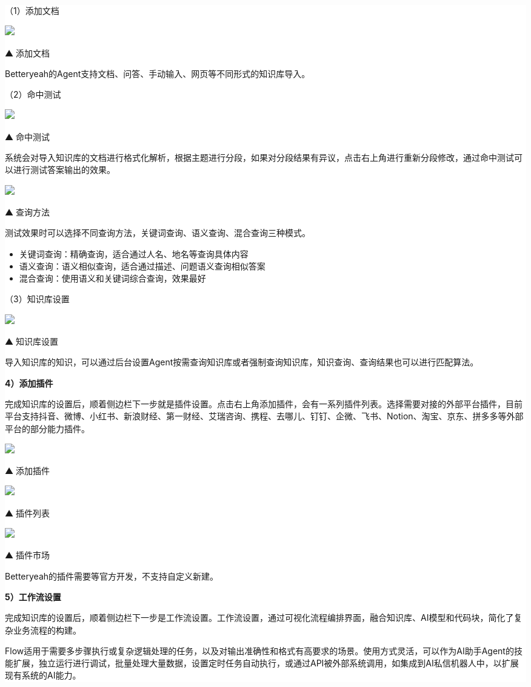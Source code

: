 （1）添加文档

![](https://image.woshipm.com/wp-files/2024/05/kxuLhwHEvpQx7kDcBl4R.png)

▲ 添加文档

Betteryeah的Agent支持文档、问答、手动输入、网页等不同形式的知识库导入。

（2）命中测试

![](https://image.woshipm.com/wp-files/2024/05/UlCZ6MUx1tEG6FCZGriE.png)

▲ 命中测试

系统会对导入知识库的文档进行格式化解析，根据主题进行分段，如果对分段结果有异议，点击右上角进行重新分段修改，通过命中测试可以进行测试答案输出的效果。

![](https://image.woshipm.com/wp-files/2024/05/ARBqpEbJXFJPeIxnVNBD.jpeg)

▲ 查询方法

测试效果时可以选择不同查询方法，关键词查询、语义查询、混合查询三种模式。

*   关键词查询：精确查询，适合通过人名、地名等查询具体内容
*   语义查询：语义相似查询，适合通过描述、问题语义查询相似答案
*   混合查询：使用语义和关键词综合查询，效果最好

（3）知识库设置

![](https://image.woshipm.com/wp-files/2024/05/tTTbxSUilRJAoYZgGutm.png)

▲ 知识库设置

导入知识库的知识，可以通过后台设置Agent按需查询知识库或者强制查询知识库，知识查询、查询结果也可以进行匹配算法。

**4）添加插件**

完成知识库的设置后，顺着侧边栏下一步就是插件设置。点击右上角添加插件，会有一系列插件列表。选择需要对接的外部平台插件，目前平台支持抖音、微博、小红书、新浪财经、第一财经、艾瑞咨询、携程、去哪儿、钉钉、企微、飞书、Notion、淘宝、京东、拼多多等外部平台的部分能力插件。

![](https://image.woshipm.com/wp-files/2024/05/lYWeLSjR0XKrnd13aQns.png)

▲ 添加插件

![](https://image.woshipm.com/wp-files/2024/05/AKSzqq7Eq4TA4lK8vbtW.png)

▲ 插件列表

![](https://image.woshipm.com/wp-files/2024/05/S4yKkO1ZiiWsH1XN4UnH.png)

▲ 插件市场

Betteryeah的插件需要等官方开发，不支持自定义新建。

**5）工作流设置**

完成知识库的设置后，顺着侧边栏下一步是工作流设置。工作流设置，通过可视化流程编排界面，融合知识库、AI模型和代码块，简化了复杂业务流程的构建。

Flow适用于需要多步骤执行或复杂逻辑处理的任务，以及对输出准确性和格式有高要求的场景。使用方式灵活，可以作为AI助手Agent的技能扩展，独立运行进行调试，批量处理大量数据，设置定时任务自动执行，或通过API被外部系统调用，如集成到AI私信机器人中，以扩展现有系统的AI能力。
